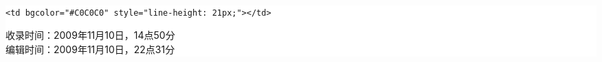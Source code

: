     <td bgcolor="#C0C0C0" style="line-height: 21px;"></td>
  </tr>
  <tr>
    <td bgcolor="#C0C0C0">收录时间：2009年11月10日，14点50分<br>
    编辑时间：2009年11月10日，22点31分</td>
  </tr>
</TBODY>
</table>
</body>
</html>


